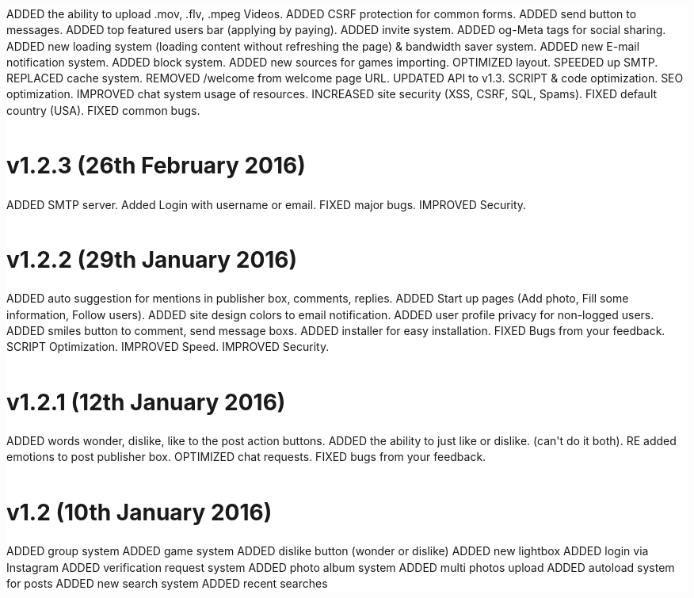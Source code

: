 ADDED the ability to upload .mov, .flv, .mpeg Videos.
ADDED CSRF protection for common forms.
ADDED send button to messages.
ADDED top featured users bar (applying by paying).
ADDED invite system.
ADDED og-Meta tags for social sharing.
ADDED new loading system (loading content without refreshing the page) & bandwidth saver system.
ADDED new E-mail notification system.
ADDED block system.
ADDED new sources for games importing.
OPTIMIZED layout.
SPEEDED up SMTP.
REPLACED cache system.
REMOVED /welcome from welcome page URL.
UPDATED API to v1.3.
SCRIPT & code optimization.
SEO optimization.
IMPROVED chat system usage of resources.
INCREASED site security (XSS, CSRF, SQL, Spams).
FIXED default country (USA).
FIXED common bugs.

# v1.2.3 (26th February 2016)
ADDED SMTP server.
Added Login with username or email.
FIXED major bugs.
IMPROVED Security.

# v1.2.2 (29th January 2016)
ADDED auto suggestion for mentions in publisher box, comments, replies.
ADDED Start up pages (Add photo, Fill some information, Follow users).
ADDED site design colors to email notification.
ADDED user profile privacy for non-logged users.
ADDED smiles button to comment, send message boxs.
ADDED installer for easy installation.
FIXED Bugs from your feedback.
SCRIPT Optimization.
IMPROVED Speed.
IMPROVED Security.

# v1.2.1 (12th January 2016)
ADDED words wonder, dislike, like to the post action buttons.
ADDED the ability to just like or dislike. (can't do it both).
RE added emotions to post publisher box.
OPTIMIZED chat requests.
FIXED bugs from your feedback.

# v1.2 (10th January 2016)
ADDED group system
ADDED game system
ADDED dislike button (wonder or dislike)
ADDED new lightbox
ADDED login via Instagram
ADDED verification request system
ADDED photo album system
ADDED multi photos upload
ADDED autoload system for posts
ADDED new search system
ADDED recent searches